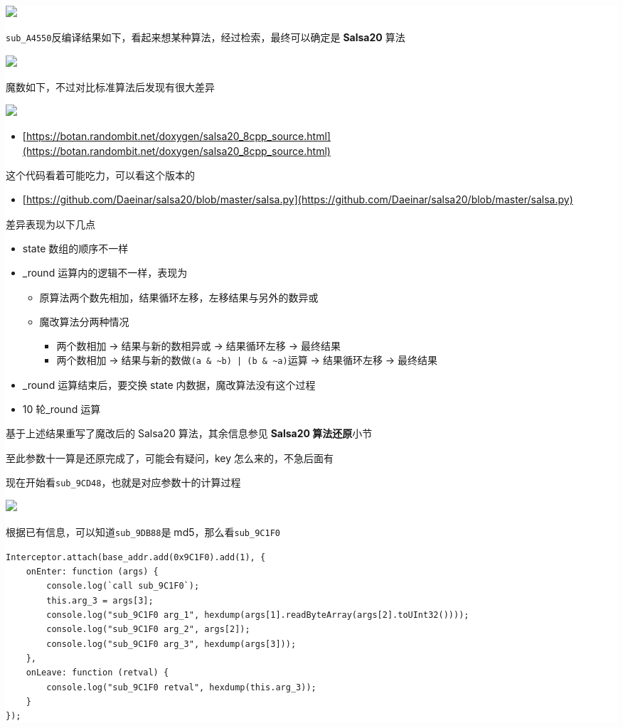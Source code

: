 [![](https://blog.seeflower.dev/images/Snipaste_2021-07-16_20-08-45.png)](https://blog.seeflower.dev/images/Snipaste_2021-07-16_20-08-45.png)

`sub_A4550`反编译结果如下，看起来想某种算法，经过检索，最终可以确定是 **Salsa20** 算法

[![](https://blog.seeflower.dev/images/Snipaste_2021-07-16_20-15-12.png)](https://blog.seeflower.dev/images/Snipaste_2021-07-16_20-15-12.png)

魔数如下，不过对比标准算法后发现有很大差异

[![](https://blog.seeflower.dev/images/Snipaste_2021-07-16_20-17-04.png)](https://blog.seeflower.dev/images/Snipaste_2021-07-16_20-17-04.png)

- [https://botan.randombit.net/doxygen/salsa20_8cpp_source.html](https://botan.randombit.net/doxygen/salsa20_8cpp_source.html)

这个代码看着可能吃力，可以看这个版本的

- [https://github.com/Daeinar/salsa20/blob/master/salsa.py](https://github.com/Daeinar/salsa20/blob/master/salsa.py)

差异表现为以下几点

- state 数组的顺序不一样
- \_round 运算内的逻辑不一样，表现为

  - 原算法两个数先相加，结果循环左移，左移结果与另外的数异或
  - 魔改算法分两种情况

    - 两个数相加 -> 结果与新的数相异或 -> 结果循环左移 -> 最终结果
    - 两个数相加 -> 结果与新的数做`(a & ~b) | (b & ~a)`运算 -> 结果循环左移 -> 最终结果

- \_round 运算结束后，要交换 state 内数据，魔改算法没有这个过程
- 10 轮\_round 运算

基于上述结果重写了魔改后的 Salsa20 算法，其余信息参见 **Salsa20 算法还原**小节

至此参数十一算是还原完成了，可能会有疑问，key 怎么来的，不急后面有

现在开始看`sub_9CD48`，也就是对应参数十的计算过程

[![](https://blog.seeflower.dev/images/Snipaste_2021-07-16_20-30-56.png)](https://blog.seeflower.dev/images/Snipaste_2021-07-16_20-30-56.png)

根据已有信息，可以知道`sub_9DB88`是 md5，那么看`sub_9C1F0`

```
Interceptor.attach(base_addr.add(0x9C1F0).add(1), {
    onEnter: function (args) {
        console.log(`call sub_9C1F0`);
        this.arg_3 = args[3];
        console.log("sub_9C1F0 arg_1", hexdump(args[1].readByteArray(args[2].toUInt32())));
        console.log("sub_9C1F0 arg_2", args[2]);
        console.log("sub_9C1F0 arg_3", hexdump(args[3]));
    },
    onLeave: function (retval) {
        console.log("sub_9C1F0 retval", hexdump(this.arg_3));
    }
});

```

